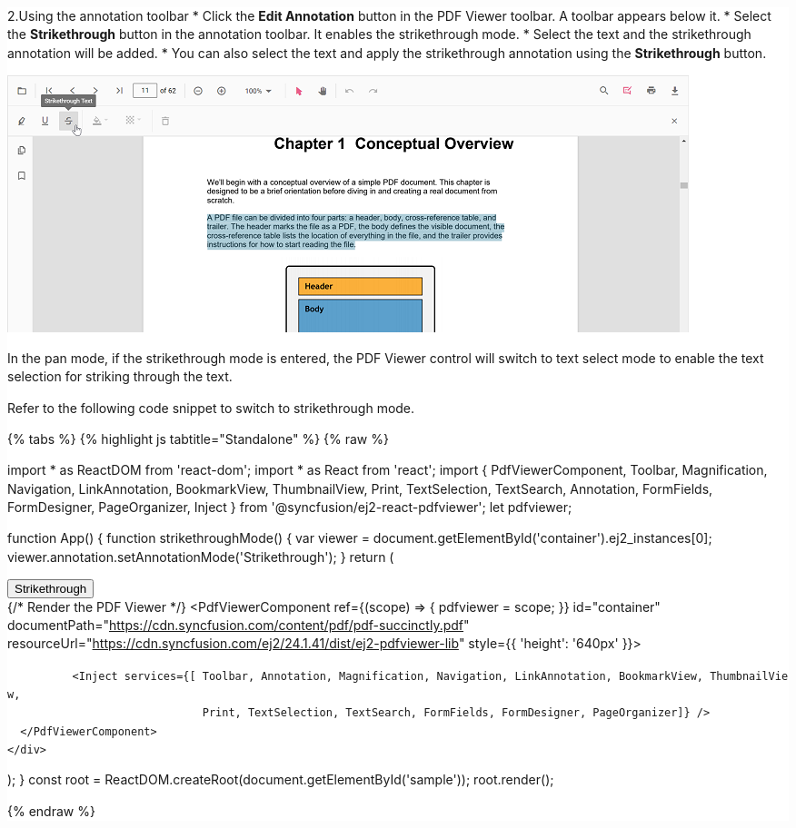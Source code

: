 2.Using the annotation toolbar
    * Click the **Edit Annotation** button in the PDF Viewer toolbar. A toolbar appears below it.
    * Select the **Strikethrough** button in the annotation toolbar. It enables the strikethrough mode.
    * Select the text and the strikethrough annotation will be added.
    * You can also select the text and apply the strikethrough annotation using the **Strikethrough** button.

   ![Alt text](../images/strikethrough_button.png)

In the pan mode, if the strikethrough mode is entered, the PDF Viewer control will switch to text select mode to enable the text selection for striking through the text.

Refer to the following code snippet to switch to strikethrough mode.

{% tabs %}
{% highlight js tabtitle="Standalone" %}
{% raw %}

import * as ReactDOM from 'react-dom';
import * as React from 'react';
import { PdfViewerComponent, Toolbar, Magnification, Navigation, LinkAnnotation,
         BookmarkView, ThumbnailView, Print, TextSelection, TextSearch, Annotation,
         FormFields, FormDesigner, PageOrganizer, Inject } from '@syncfusion/ej2-react-pdfviewer';
let pdfviewer;

function App() {
  function strikethroughMode() {
    var viewer = document.getElementById('container').ej2_instances[0];
    viewer.annotation.setAnnotationMode('Strikethrough');
  }
  return ( <div>
    <button onClick={strikethroughMode}>Strikethrough</button>
    <div className='control-section'>
      {/* Render the PDF Viewer */}
      <PdfViewerComponent ref={(scope) => { pdfviewer = scope; }}
        id="container"
        documentPath="https://cdn.syncfusion.com/content/pdf/pdf-succinctly.pdf"
        resourceUrl="https://cdn.syncfusion.com/ej2/24.1.41/dist/ej2-pdfviewer-lib"
        style={{ 'height': '640px' }}>

              <Inject services={[ Toolbar, Annotation, Magnification, Navigation, LinkAnnotation, BookmarkView, ThumbnailView,
                                  Print, TextSelection, TextSearch, FormFields, FormDesigner, PageOrganizer]} />
      </PdfViewerComponent>
    </div>
  </div>
  );
}
const root = ReactDOM.createRoot(document.getElementById('sample'));
root.render(<App />);

{% endraw %}